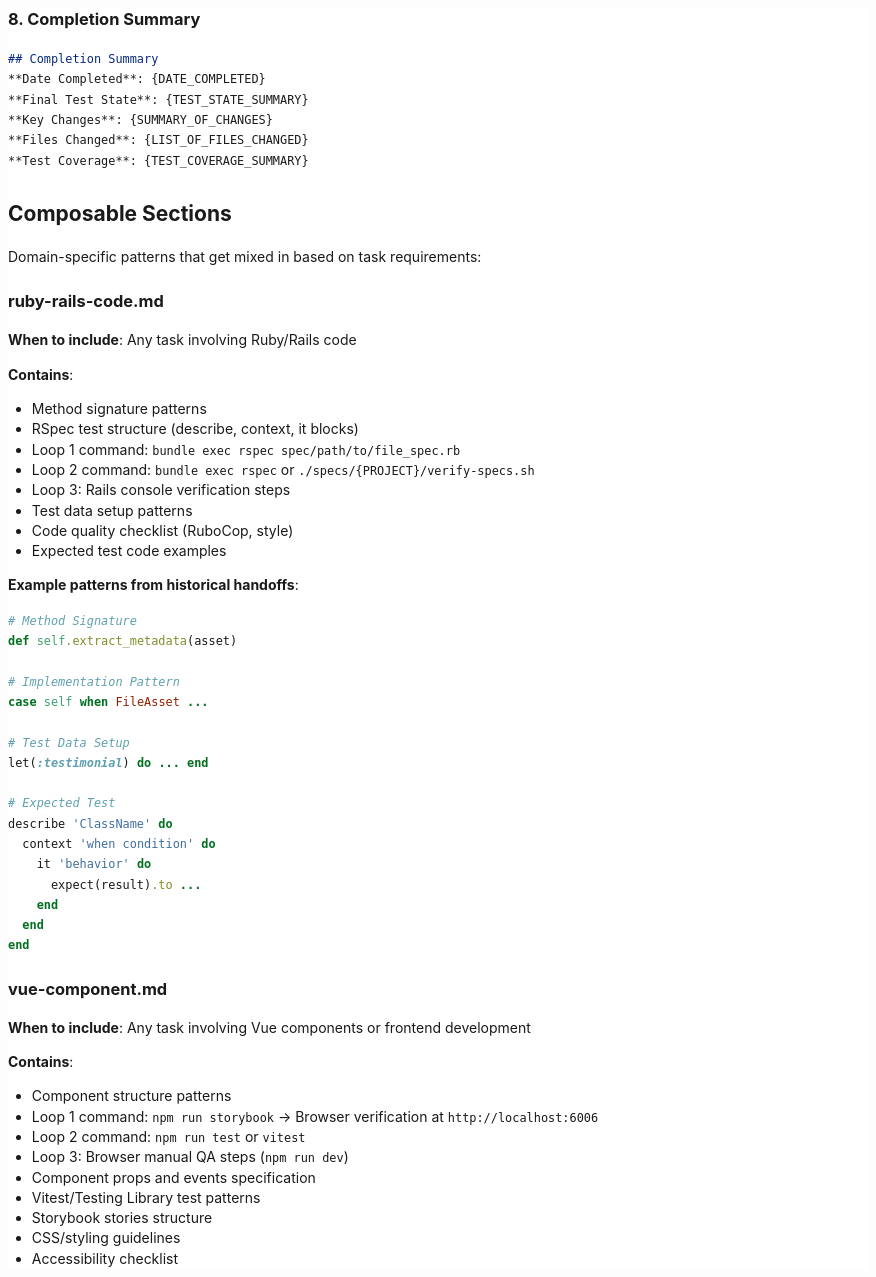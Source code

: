 ### 8. Completion Summary
```markdown
## Completion Summary
**Date Completed**: {DATE_COMPLETED}
**Final Test State**: {TEST_STATE_SUMMARY}
**Key Changes**: {SUMMARY_OF_CHANGES}
**Files Changed**: {LIST_OF_FILES_CHANGED}
**Test Coverage**: {TEST_COVERAGE_SUMMARY}
```

## Composable Sections

Domain-specific patterns that get mixed in based on task requirements:

### ruby-rails-code.md
**When to include**: Any task involving Ruby/Rails code

**Contains**:
- Method signature patterns
- RSpec test structure (describe, context, it blocks)
- Loop 1 command: `bundle exec rspec spec/path/to/file_spec.rb`
- Loop 2 command: `bundle exec rspec` or `./specs/{PROJECT}/verify-specs.sh`
- Loop 3: Rails console verification steps
- Test data setup patterns
- Code quality checklist (RuboCop, style)
- Expected test code examples

**Example patterns from historical handoffs**:
```ruby
# Method Signature
def self.extract_metadata(asset)

# Implementation Pattern
case self when FileAsset ...

# Test Data Setup
let(:testimonial) do ... end

# Expected Test
describe 'ClassName' do
  context 'when condition' do
    it 'behavior' do
      expect(result).to ...
    end
  end
end
```

### vue-component.md
**When to include**: Any task involving Vue components or frontend development

**Contains**:
- Component structure patterns
- Loop 1 command: `npm run storybook` → Browser verification at `http://localhost:6006`
- Loop 2 command: `npm run test` or `vitest`
- Loop 3: Browser manual QA steps (`npm run dev`)
- Component props and events specification
- Vitest/Testing Library test patterns
- Storybook stories structure
- CSS/styling guidelines
- Accessibility checklist
